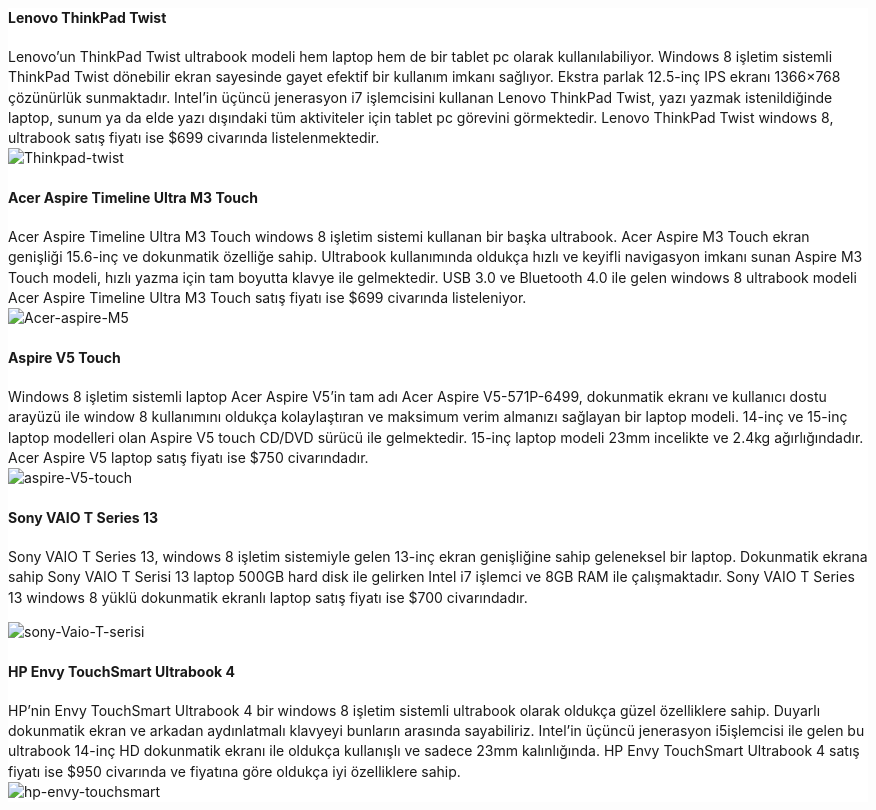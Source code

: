 #### Lenovo ThinkPad Twist

Lenovo&#8217;un ThinkPad Twist ultrabook modeli hem laptop hem de bir tablet pc olarak kullanılabiliyor. Windows 8 işletim sistemli ThinkPad Twist dönebilir ekran sayesinde gayet efektif bir kullanım imkanı sağlıyor. Ekstra parlak 12.5-inç IPS ekranı 1366&#215;768 çözünürlük sunmaktadır. Intel&#8217;in üçüncü jenerasyon i7 işlemcisini kullanan Lenovo ThinkPad Twist, yazı yazmak istenildiğinde laptop, sunum ya da elde yazı dışındaki tüm aktiviteler için tablet pc görevini görmektedir. Lenovo ThinkPad Twist windows 8, ultrabook satış fiyatı ise $699 civarında listelenmektedir.  
<img class="aligncenter size-full wp-image-11797" alt="Thinkpad-twist" src="https://www.murekkep.org/wp-content/uploads/2013/02/Thinkpad-twist.jpg" width="446" height="407" srcset="https://www.murekkep.org/wp-content/uploads/2013/02/Thinkpad-twist.jpg 446w, https://www.murekkep.org/wp-content/uploads/2013/02/Thinkpad-twist-400x365.jpg 400w, https://www.murekkep.org/wp-content/uploads/2013/02/Thinkpad-twist-50x45.jpg 50w, https://www.murekkep.org/wp-content/uploads/2013/02/Thinkpad-twist-109x100.jpg 109w, https://www.murekkep.org/wp-content/uploads/2013/02/Thinkpad-twist-219x200.jpg 219w, https://www.murekkep.org/wp-content/uploads/2013/02/Thinkpad-twist-334x305.jpg 334w" sizes="(max-width: 446px) 100vw, 446px" /> 

#### Acer Aspire Timeline Ultra M3 Touch

Acer Aspire Timeline Ultra M3 Touch windows 8 işletim sistemi kullanan bir başka ultrabook. Acer Aspire M3 Touch ekran genişliği 15.6-inç ve dokunmatik özelliğe sahip. Ultrabook kullanımında oldukça hızlı ve keyifli navigasyon imkanı sunan Aspire M3 Touch modeli, hızlı yazma için tam boyutta klavye ile gelmektedir. USB 3.0 ve Bluetooth 4.0 ile gelen windows 8 ultrabook modeli Acer Aspire Timeline Ultra M3 Touch satış fiyatı ise $699 civarında listeleniyor.  
<img class="aligncenter size-full wp-image-11791" alt="Acer-aspire-M5" src="https://www.murekkep.org/wp-content/uploads/2013/02/Acer-aspire-M5.png" width="395" height="380" srcset="https://www.murekkep.org/wp-content/uploads/2013/02/Acer-aspire-M5.png 395w, https://www.murekkep.org/wp-content/uploads/2013/02/Acer-aspire-M5-50x48.png 50w, https://www.murekkep.org/wp-content/uploads/2013/02/Acer-aspire-M5-103x100.png 103w, https://www.murekkep.org/wp-content/uploads/2013/02/Acer-aspire-M5-207x200.png 207w, https://www.murekkep.org/wp-content/uploads/2013/02/Acer-aspire-M5-317x305.png 317w" sizes="(max-width: 395px) 100vw, 395px" /> 

#### Aspire V5 Touch

Windows 8 işletim sistemli laptop Acer Aspire V5&#8217;in tam adı Acer Aspire V5-571P-6499, dokunmatik ekranı ve kullanıcı dostu arayüzü ile window 8 kullanımını oldukça kolaylaştıran ve maksimum verim almanızı sağlayan bir laptop modeli. 14-inç ve 15-inç laptop modelleri olan Aspire V5 touch CD/DVD sürücü ile gelmektedir. 15-inç laptop modeli 23mm incelikte ve 2.4kg ağırlığındadır. Acer Aspire V5 laptop satış fiyatı ise $750 civarındadır.  
<img class="aligncenter size-full wp-image-11792" alt="aspire-V5-touch" src="https://www.murekkep.org/wp-content/uploads/2013/02/aspire-V5-touch.png" width="400" height="386" srcset="https://www.murekkep.org/wp-content/uploads/2013/02/aspire-V5-touch.png 400w, https://www.murekkep.org/wp-content/uploads/2013/02/aspire-V5-touch-50x48.png 50w, https://www.murekkep.org/wp-content/uploads/2013/02/aspire-V5-touch-103x100.png 103w, https://www.murekkep.org/wp-content/uploads/2013/02/aspire-V5-touch-207x200.png 207w, https://www.murekkep.org/wp-content/uploads/2013/02/aspire-V5-touch-316x305.png 316w" sizes="(max-width: 400px) 100vw, 400px" /> 

#### Sony VAIO T Series 13

Sony VAIO T Series 13, windows 8 işletim sistemiyle gelen 13-inç ekran genişliğine sahip geleneksel bir laptop. Dokunmatik ekrana sahip Sony VAIO T Serisi 13 laptop 500GB hard disk ile gelirken Intel i7 işlemci ve 8GB RAM ile çalışmaktadır. Sony VAIO T Series 13 windows 8 yüklü dokunmatik ekranlı laptop satış fiyatı ise $700 civarındadır.

<img class="aligncenter size-full wp-image-11796" alt="sony-Vaio-T-serisi" src="https://www.murekkep.org/wp-content/uploads/2013/02/sony-Vaio-T-serisi.png" width="450" height="327" srcset="https://www.murekkep.org/wp-content/uploads/2013/02/sony-Vaio-T-serisi.png 450w, https://www.murekkep.org/wp-content/uploads/2013/02/sony-Vaio-T-serisi-400x290.png 400w, https://www.murekkep.org/wp-content/uploads/2013/02/sony-Vaio-T-serisi-50x36.png 50w, https://www.murekkep.org/wp-content/uploads/2013/02/sony-Vaio-T-serisi-125x90.png 125w, https://www.murekkep.org/wp-content/uploads/2013/02/sony-Vaio-T-serisi-275x200.png 275w, https://www.murekkep.org/wp-content/uploads/2013/02/sony-Vaio-T-serisi-419x305.png 419w" sizes="(max-width: 450px) 100vw, 450px" /> 

#### HP Envy TouchSmart Ultrabook 4

HP&#8217;nin Envy TouchSmart Ultrabook 4 bir windows 8 işletim sistemli ultrabook olarak oldukça güzel özelliklere sahip. Duyarlı dokunmatik ekran ve arkadan aydınlatmalı klavyeyi bunların arasında sayabiliriz. Intel&#8217;in üçüncü jenerasyon i5işlemcisi ile gelen bu ultrabook 14-inç HD dokunmatik ekranı ile oldukça kullanışlı ve sadece 23mm kalınlığında. HP Envy TouchSmart Ultrabook 4 satış fiyatı ise $950 civarında ve fiyatına göre oldukça iyi özelliklere sahip.  
<img class="aligncenter size-full wp-image-11794" alt="hp-envy-touchsmart" src="https://www.murekkep.org/wp-content/uploads/2013/02/hp-envy-touchsmart.png" width="400" height="309" srcset="https://www.murekkep.org/wp-content/uploads/2013/02/hp-envy-touchsmart.png 400w, https://www.murekkep.org/wp-content/uploads/2013/02/hp-envy-touchsmart-50x38.png 50w, https://www.murekkep.org/wp-content/uploads/2013/02/hp-envy-touchsmart-125x96.png 125w, https://www.murekkep.org/wp-content/uploads/2013/02/hp-envy-touchsmart-258x200.png 258w, https://www.murekkep.org/wp-content/uploads/2013/02/hp-envy-touchsmart-394x305.png 394w" sizes="(max-width: 400px) 100vw, 400px" />